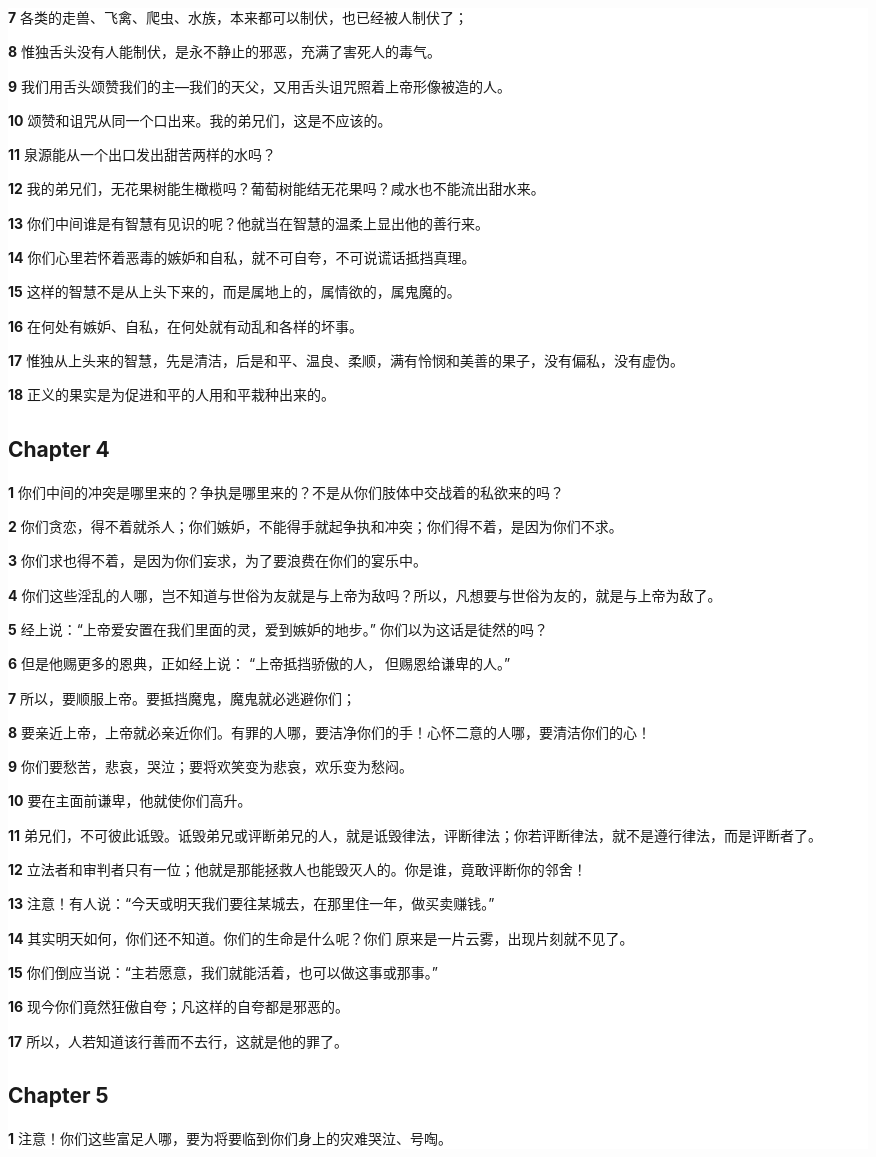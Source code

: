 **7** 各类的走兽、飞禽、爬虫、水族，本来都可以制伏，也已经被人制伏了；

**8** 惟独舌头没有人能制伏，是永不静止的邪恶，充满了害死人的毒气。

**9** 我们用舌头颂赞我们的主—我们的天父，又用舌头诅咒照着上帝形像被造的人。

**10** 颂赞和诅咒从同一个口出来。我的弟兄们，这是不应该的。

**11** 泉源能从一个出口发出甜苦两样的水吗？

**12** 我的弟兄们，无花果树能生橄榄吗？葡萄树能结无花果吗？咸水也不能流出甜水来。

**13** 你们中间谁是有智慧有见识的呢？他就当在智慧的温柔上显出他的善行来。

**14** 你们心里若怀着恶毒的嫉妒和自私，就不可自夸，不可说谎话抵挡真理。

**15** 这样的智慧不是从上头下来的，而是属地上的，属情欲的，属鬼魔的。

**16** 在何处有嫉妒、自私，在何处就有动乱和各样的坏事。

**17** 惟独从上头来的智慧，先是清洁，后是和平、温良、柔顺，满有怜悯和美善的果子，没有偏私，没有虚伪。

**18** 正义的果实是为促进和平的人用和平栽种出来的。

## Chapter 4

**1** 你们中间的冲突是哪里来的？争执是哪里来的？不是从你们肢体中交战着的私欲来的吗？

**2** 你们贪恋，得不着就杀人；你们嫉妒，不能得手就起争执和冲突；你们得不着，是因为你们不求。

**3** 你们求也得不着，是因为你们妄求，为了要浪费在你们的宴乐中。

**4** 你们这些淫乱的人哪，岂不知道与世俗为友就是与上帝为敌吗？所以，凡想要与世俗为友的，就是与上帝为敌了。

**5** 经上说：“上帝爱安置在我们里面的灵，爱到嫉妒的地步。” 你们以为这话是徒然的吗？

**6** 但是他赐更多的恩典，正如经上说： “上帝抵挡骄傲的人， 但赐恩给谦卑的人。”

**7** 所以，要顺服上帝。要抵挡魔鬼，魔鬼就必逃避你们；

**8** 要亲近上帝，上帝就必亲近你们。有罪的人哪，要洁净你们的手！心怀二意的人哪，要清洁你们的心！

**9** 你们要愁苦，悲哀，哭泣；要将欢笑变为悲哀，欢乐变为愁闷。

**10** 要在主面前谦卑，他就使你们高升。

**11** 弟兄们，不可彼此诋毁。诋毁弟兄或评断弟兄的人，就是诋毁律法，评断律法；你若评断律法，就不是遵行律法，而是评断者了。

**12** 立法者和审判者只有一位；他就是那能拯救人也能毁灭人的。你是谁，竟敢评断你的邻舍！

**13** 注意！有人说：“今天或明天我们要往某城去，在那里住一年，做买卖赚钱。”

**14** 其实明天如何，你们还不知道。你们的生命是什么呢？你们 原来是一片云雾，出现片刻就不见了。

**15** 你们倒应当说：“主若愿意，我们就能活着，也可以做这事或那事。”

**16** 现今你们竟然狂傲自夸；凡这样的自夸都是邪恶的。

**17** 所以，人若知道该行善而不去行，这就是他的罪了。

## Chapter 5

**1** 注意！你们这些富足人哪，要为将要临到你们身上的灾难哭泣、号啕。
